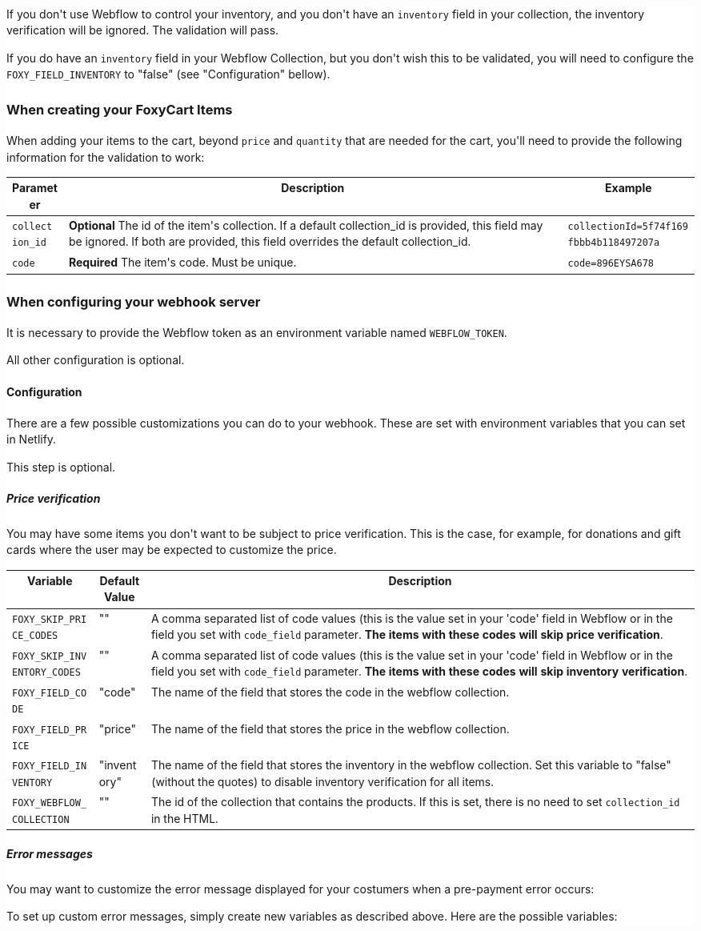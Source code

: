 
If you don't use Webflow to control your inventory, and you don't have an `inventory` field in your collection, the inventory verification will be ignored. The validation will pass.

If you do have an `inventory` field in your Webflow Collection, but you don't wish this to be validated, you will need to configure the `FOXY_FIELD_INVENTORY` to "false" (see "Configuration" bellow).

### When creating your FoxyCart Items

When adding your items to the cart, beyond `price` and `quantity` that are needed for the cart, you'll need to provide the following information for the validation to work:

| Parameter         | Description                                                                                                          | Example                                 |
| ----------------- | -------------------------------------------------------------------------------------------------------------------- | --------------------------------------- |
| `collection_id`   | **Optional** The id of the item's collection. If a default collection_id is provided, this field may be ignored. If both are provided, this field overrides the default collection_id.  | `collectionId=5f74f169fbbb4b118497207a` |
| `code`            | **Required** The item's code. Must be unique.                                                                        | `code=896EYSA678`                       |


### When configuring your webhook server

It is necessary to provide the Webflow token as an environment variable named `WEBFLOW_TOKEN`.

All other configuration is optional.

#### Configuration

There are a few possible customizations you can do to your webhook. These are set with environment variables that you can set in Netlify.

This step is optional. 

##### Price verification

You may have some items you don't want to be subject to price verification. This is the case, for example, for donations and gift cards where the user may be expected to customize the price.

| Variable                        | Default Value                             | Description                                                                                                                                                                                                        |
| ------------------------------- | ----------------------------------------- | ------------------------------------------------------------------------------------------------------------------------------------------------------------------------------------------------------------------ |
| `FOXY_SKIP_PRICE_CODES`         | ""                                        | A comma separated list of code values (this is the value set in your 'code' field in Webflow or in the field you set with `code_field` parameter. **The items with these codes will skip price verification**.     |
| `FOXY_SKIP_INVENTORY_CODES`     | ""                                        | A comma separated list of code values (this is the value set in your 'code' field in Webflow or in the field you set with `code_field` parameter. **The items with these codes will skip inventory verification**. |
| `FOXY_FIELD_CODE`               | "code"                                    | The name of the field that stores the code in the webflow collection.                                                                                                                                              |
| `FOXY_FIELD_PRICE`              | "price"                                   | The name of the field that stores the price in the webflow collection.                                                                                                                                             |
| `FOXY_FIELD_INVENTORY`          | "inventory"                               | The name of the field that stores the inventory in the webflow collection. Set this variable to "false" (without the quotes) to disable inventory verification for all items.                                      |
| `FOXY_WEBFLOW_COLLECTION`       | ""                                        | The id of the collection that contains the products. If this is set, there is no need to set `collection_id` in the HTML.                                                                                          |

##### Error messages

You may want to customize the error message displayed for your costumers when a pre-payment error occurs:

To set up custom error messages, simply create new variables as described above. Here are the possible variables:
